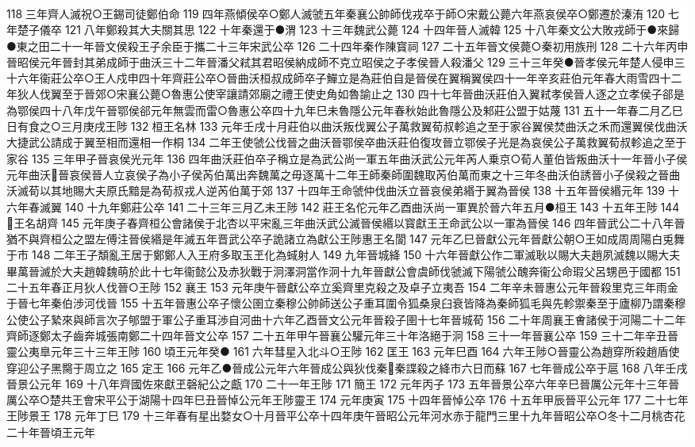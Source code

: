 118 	三年齊人滅祝○王錫司徒鄭伯命
119 	四年燕傾侯卒○鄭人滅虢五年秦襄公帥師伐戎卒于師○宋戴公薨六年燕哀侯卒○鄭遷於溱洧
120 	七年楚子儀卒
121 	八年鄭殺其大夫關其思
122 	十年秦還于●渭
123 	十三年魏武公薨
124 	十四年晉人滅韓
125 	十八年秦文公大敗戎師于●來歸●東之田二十一年晉文侯殺王子余臣于攜二十三年宋武公卒
126 	二十四年秦作陳寳祠
127 	二十五年晉文侯薨○秦初用族𠛬
128 	二十六年丙申晉昭侯元年晉封其弟成師于曲沃三十二年晉潘父弒其君昭侯納成師不克立昭侯之子孝侯晉人殺潘父
129 	三十三年癸●晉孝侯元年楚人侵申三十六年衞莊公卒○王人戍申四十年齊莊公卒○晉曲沃桓叔成師卒子鱓立是為莊伯自是晉侯在翼稱翼侯四十一年辛亥莊伯元年春大雨雪四十二年狄人伐翼至于晉郊○宋襄公薨○魯惠公使宰讓請郊廟之禮王使史角如魯諭止之
130 	四十七年晉曲沃莊伯入翼弒孝侯晉人逐之立孝侯子郤是為鄂侯四十八年戊午晉鄂侯郤元年無雲而雷○魯惠公卒四十九年巳未魯隱公元年春秋始此魯隱公及邾莊公盟于姑蔑
131 	五十一年春二月乙巳日有食之○三月庚戌王陟
132 	桓王名林
133 	元年壬戌十月莊伯以曲沃叛伐翼公子萬救翼荀叔軫追之至于家谷翼侯焚曲沃之禾而還翼侯伐曲沃大捷武公請成于翼至相而還相一作桐
134 	二年王使虢公伐晉之曲沃晉鄂侯卒曲沃莊伯復攻晉立鄂侯子光是為哀侯公子萬救翼荀叔軫追之至于家谷
135 	三年甲子晉哀侯光元年
136 	四年曲沃莊伯卒子稱立是為武公尚一軍五年曲沃武公元年芮人乗京○荀人董伯皆叛曲沃十一年晉小子侯元年曲沃𫉬晉哀侯晉人立哀侯子為小子侯芮伯萬出奔魏萬之毋逐萬十二年王師秦師圍魏取芮伯萬而東之十三年冬曲沃伯誘晉小子侯殺之晉曲沃滅荀以其地賜大夫原氏黯是為荀叔戎人逆芮伯萬于郊
137 	十四年王命虢仲伐曲沃立晉哀侯弟緡于翼為晉侯
138 	十五年晉侯緡元年
139 	十六年春滅翼
140 	十九年鄭莊公卒
141 	二十三年三月乙未王陟
142 	莊王名佗元年乙酉曲沃尚一軍異於晉六年五月●桓王
143 	十五年王陟
144 	𨤲王名胡齊
145 	元年庚子春齊桓公會諸侯于北杏以平宋亂三年曲沃武公滅晉侯緡以寳獻王王命武公以一軍為晉侯
146 	四年晉武公二十八年晉猶不與齊桓公之盟左傅注晉侯緡是年滅五年晋武公卒子詭諸立為獻公王陟惠王名閬
147 	元年乙巳晉獻公元年晉獻公朝○王如成周周陽白兎舞于市
148 	二年王子頽亂王居于鄭鄭人入王府多取玉玊化為蜮射人
149 	九年晉城絳
150 	十六年晉獻公作二軍滅耿以賜大夫趙夙滅魏以賜大夫畢萬晉滅於大夫趙韓魏萌於此十七年衞懿公及赤狄戰于泂澤洞當作泂十九年晉獻公會虞師伐虢滅下陽虢公醜奔衞公命瑕父呂甥邑于國都
151 	二十五年春正月狄人伐晉○王陟
152 	襄王
153 	元年庚午晉獻公卒立奚齊里克殺之及卓子立夷吾
154 	二年辛未晉惠公元年晉殺里克三年雨金于晉七年秦伯渉河伐晉
155 	十五年晉惠公卒子懷公圉立秦穆公帥師送公子重耳圍令狐桑泉臼衰皆降為秦師狐毛與先軫禦秦至于廬柳乃謂秦穆公使公子縶來與師言次子郇盟于軍公子重耳渉自河曲十六年乙酉晉文公元年晉殺子圉十七年晉城荀
156 	二十年周襄王㑹諸侯于河陽二十二年齊師逐鄭太子齒奔城張南鄭二十四年晉文公卒
157 	二十五年甲午晉襄公驩元年三十年洛絕于泂
158 	三十一年晉襄公卒
159 	三十二年辛丑晉靈公夷臯元年三十三年王陟
160 	頃王元年癸●
161 	六年彗星入北斗○王陟
162 	匡王
163 	元年巳酉
164 	六年王陟○晉靈公為趙穿所殺趙盾使穿迎公子黑臋于周立之
165 	定王
166 	元年乙●晉成公元年六年晉成公與狄伐秦𫉬秦諜殺之絳市六日而蘇
167 	七年晉成公卒于扈
168 	八年壬戌晉景公元年
169 	十八年齊國佐來獻玊磬紀公之甗
170 	二十一年王陟
171 	簡王
172 	元年丙子
173 	五年晉景公卒六年辛巳晉厲公元年十三年晉厲公卒○楚共王會宋平公于湖陽十四年巳丑晉悼公元年王陟靈王
174 	元年庚寅
175 	十四年晉悼公卒
176 	十五年甲辰晉平公元年
177 	二十七年王陟景王
178 	元年丁巳
179 	十三年春有星出婺女○十月晉平公卒十四年庚午晉昭公元年河水赤于龍門三里十九年晉昭公卒○冬十二月桃杏花二十年晉頃王元年